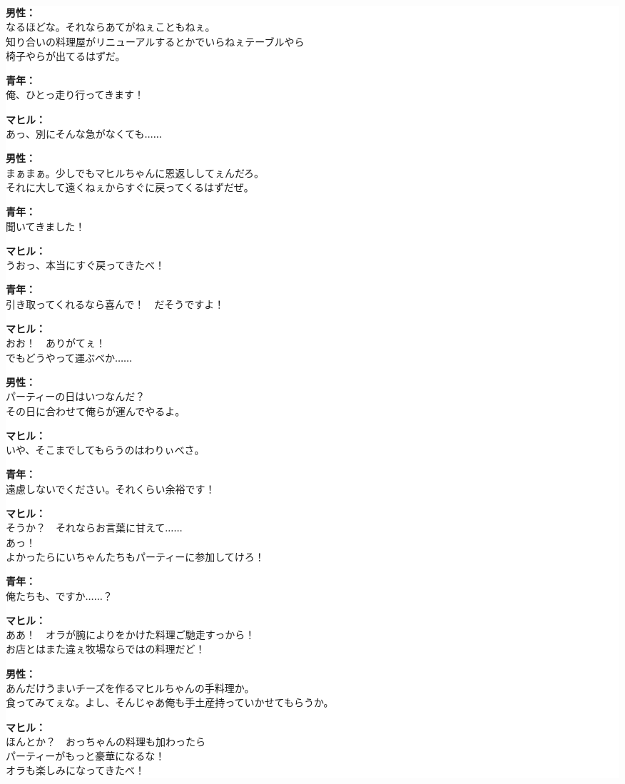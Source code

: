 **男性：**  
なるほどな。それならあてがねぇこともねぇ。  
知り合いの料理屋がリニューアルするとかでいらねぇテーブルやら  
椅子やらが出てるはずだ。  
  
**青年：**  
俺、ひとっ走り行ってきます！  
  
**マヒル：**  
あっ、別にそんな急がなくても……  
  
**男性：**  
まぁまぁ。少しでもマヒルちゃんに恩返ししてぇんだろ。  
それに大して遠くねぇからすぐに戻ってくるはずだぜ。  
  
**青年：**  
聞いてきました！  
  
**マヒル：**  
うおっ、本当にすぐ戻ってきたべ！  
  
**青年：**  
引き取ってくれるなら喜んで！　だそうですよ！  
  
**マヒル：**  
おお！　ありがてぇ！  
でもどうやって運ぶべか……  
  
**男性：**  
パーティーの日はいつなんだ？  
その日に合わせて俺らが運んでやるよ。  
  
**マヒル：**  
いや、そこまでしてもらうのはわりぃべさ。  
  
**青年：**  
遠慮しないでください。それくらい余裕です！  
  
**マヒル：**  
そうか？　それならお言葉に甘えて……  
あっ！  
よかったらにいちゃんたちもパーティーに参加してけろ！  
  
**青年：**  
俺たちも、ですか……？  
  
**マヒル：**  
ああ！　オラが腕によりをかけた料理ご馳走すっから！  
お店とはまた違ぇ牧場ならではの料理だど！  
  
**男性：**  
あんだけうまいチーズを作るマヒルちゃんの手料理か。  
食ってみてぇな。よし、そんじゃあ俺も手土産持っていかせてもらうか。  
  
**マヒル：**  
ほんとか？　おっちゃんの料理も加わったら  
パーティーがもっと豪華になるな！  
オラも楽しみになってきたべ！  
  